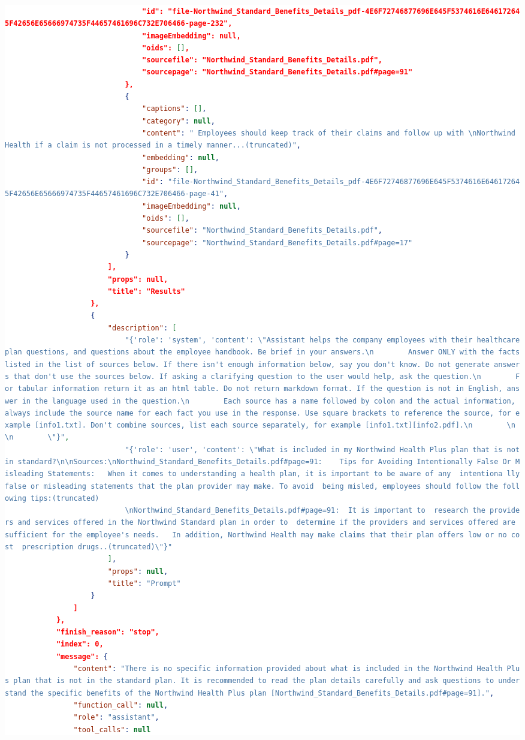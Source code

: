 ```json
                                "id": "file-Northwind_Standard_Benefits_Details_pdf-4E6F72746877696E645F5374616E646172645F42656E65666974735F44657461696C732E706466-page-232",
                                "imageEmbedding": null,
                                "oids": [],
                                "sourcefile": "Northwind_Standard_Benefits_Details.pdf",
                                "sourcepage": "Northwind_Standard_Benefits_Details.pdf#page=91"
                            },
                            {
                                "captions": [],
                                "category": null,
                                "content": " Employees should keep track of their claims and follow up with \nNorthwind Health if a claim is not processed in a timely manner...(truncated)",
                                "embedding": null,
                                "groups": [],
                                "id": "file-Northwind_Standard_Benefits_Details_pdf-4E6F72746877696E645F5374616E646172645F42656E65666974735F44657461696C732E706466-page-41",
                                "imageEmbedding": null,
                                "oids": [],
                                "sourcefile": "Northwind_Standard_Benefits_Details.pdf",
                                "sourcepage": "Northwind_Standard_Benefits_Details.pdf#page=17"
                            }
                        ],
                        "props": null,
                        "title": "Results"
                    },
                    {
                        "description": [
                            "{'role': 'system', 'content': \"Assistant helps the company employees with their healthcare plan questions, and questions about the employee handbook. Be brief in your answers.\n        Answer ONLY with the facts listed in the list of sources below. If there isn't enough information below, say you don't know. Do not generate answers that don't use the sources below. If asking a clarifying question to the user would help, ask the question.\n        For tabular information return it as an html table. Do not return markdown format. If the question is not in English, answer in the language used in the question.\n        Each source has a name followed by colon and the actual information, always include the source name for each fact you use in the response. Use square brackets to reference the source, for example [info1.txt]. Don't combine sources, list each source separately, for example [info1.txt][info2.pdf].\n        \n        \n        \"}",
                            "{'role': 'user', 'content': \"What is included in my Northwind Health Plus plan that is not in standard?\n\nSources:\nNorthwind_Standard_Benefits_Details.pdf#page=91:    Tips for Avoiding Intentionally False Or Misleading Statements:   When it comes to understanding a health plan, it is important to be aware of any  intentiona lly false or misleading statements that the plan provider may make. To avoid  being misled, employees should follow the following tips:(truncated)
                            \nNorthwind_Standard_Benefits_Details.pdf#page=91:  It is important to  research the providers and services offered in the Northwind Standard plan in order to  determine if the providers and services offered are sufficient for the employee's needs.   In addition, Northwind Health may make claims that their plan offers low or no cost  prescription drugs..(truncated)\"}"
                        ],
                        "props": null,
                        "title": "Prompt"
                    }
                ]
            },
            "finish_reason": "stop",
            "index": 0,
            "message": {
                "content": "There is no specific information provided about what is included in the Northwind Health Plus plan that is not in the standard plan. It is recommended to read the plan details carefully and ask questions to understand the specific benefits of the Northwind Health Plus plan [Northwind_Standard_Benefits_Details.pdf#page=91].",
                "function_call": null,
                "role": "assistant",
                "tool_calls": null
```
